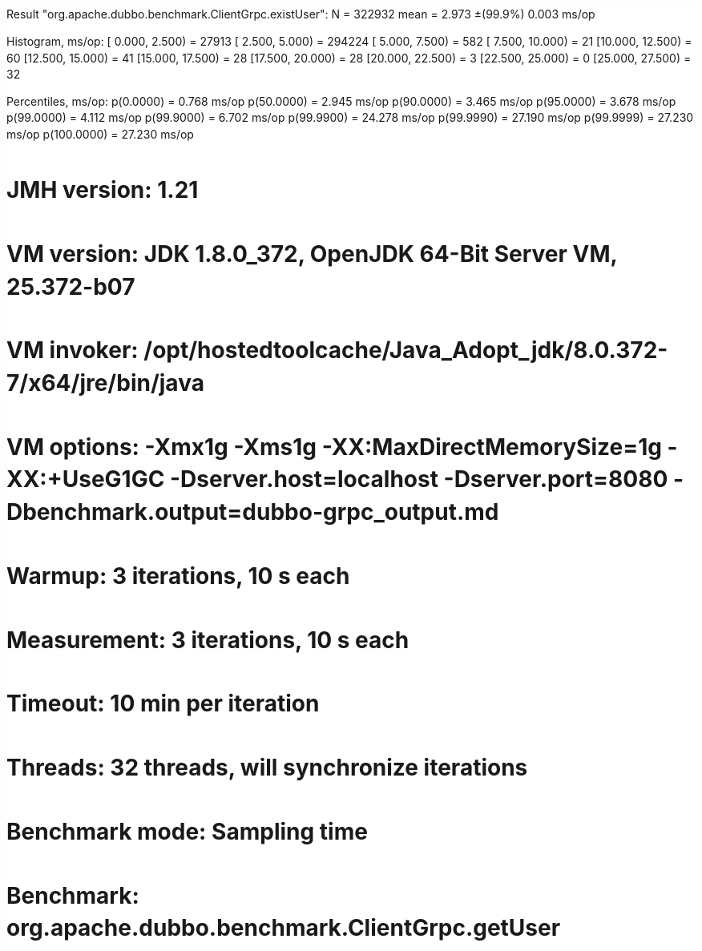 

Result "org.apache.dubbo.benchmark.ClientGrpc.existUser":
  N = 322932
  mean =      2.973 ±(99.9%) 0.003 ms/op

  Histogram, ms/op:
    [ 0.000,  2.500) = 27913 
    [ 2.500,  5.000) = 294224 
    [ 5.000,  7.500) = 582 
    [ 7.500, 10.000) = 21 
    [10.000, 12.500) = 60 
    [12.500, 15.000) = 41 
    [15.000, 17.500) = 28 
    [17.500, 20.000) = 28 
    [20.000, 22.500) = 3 
    [22.500, 25.000) = 0 
    [25.000, 27.500) = 32 

  Percentiles, ms/op:
      p(0.0000) =      0.768 ms/op
     p(50.0000) =      2.945 ms/op
     p(90.0000) =      3.465 ms/op
     p(95.0000) =      3.678 ms/op
     p(99.0000) =      4.112 ms/op
     p(99.9000) =      6.702 ms/op
     p(99.9900) =     24.278 ms/op
     p(99.9990) =     27.190 ms/op
     p(99.9999) =     27.230 ms/op
    p(100.0000) =     27.230 ms/op


# JMH version: 1.21
# VM version: JDK 1.8.0_372, OpenJDK 64-Bit Server VM, 25.372-b07
# VM invoker: /opt/hostedtoolcache/Java_Adopt_jdk/8.0.372-7/x64/jre/bin/java
# VM options: -Xmx1g -Xms1g -XX:MaxDirectMemorySize=1g -XX:+UseG1GC -Dserver.host=localhost -Dserver.port=8080 -Dbenchmark.output=dubbo-grpc_output.md
# Warmup: 3 iterations, 10 s each
# Measurement: 3 iterations, 10 s each
# Timeout: 10 min per iteration
# Threads: 32 threads, will synchronize iterations
# Benchmark mode: Sampling time
# Benchmark: org.apache.dubbo.benchmark.ClientGrpc.getUser
